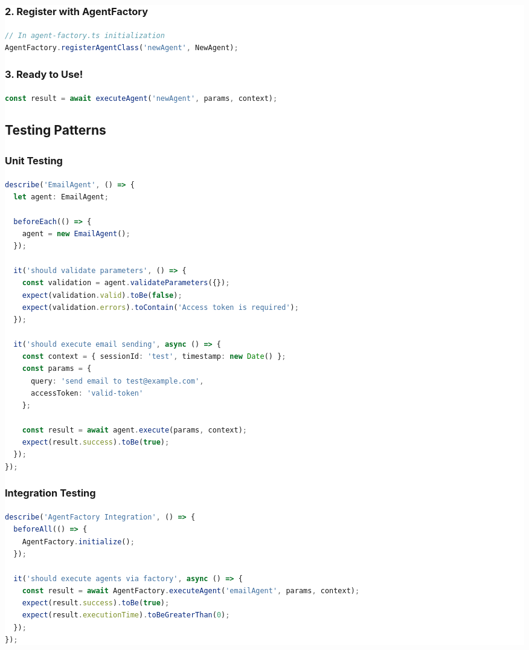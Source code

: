 ### 2. Register with AgentFactory
```typescript
// In agent-factory.ts initialization
AgentFactory.registerAgentClass('newAgent', NewAgent);
```

### 3. Ready to Use!
```typescript
const result = await executeAgent('newAgent', params, context);
```

## Testing Patterns

### Unit Testing
```typescript
describe('EmailAgent', () => {
  let agent: EmailAgent;
  
  beforeEach(() => {
    agent = new EmailAgent();
  });
  
  it('should validate parameters', () => {
    const validation = agent.validateParameters({});
    expect(validation.valid).toBe(false);
    expect(validation.errors).toContain('Access token is required');
  });
  
  it('should execute email sending', async () => {
    const context = { sessionId: 'test', timestamp: new Date() };
    const params = {
      query: 'send email to test@example.com',
      accessToken: 'valid-token'
    };
    
    const result = await agent.execute(params, context);
    expect(result.success).toBe(true);
  });
});
```

### Integration Testing
```typescript
describe('AgentFactory Integration', () => {
  beforeAll(() => {
    AgentFactory.initialize();
  });
  
  it('should execute agents via factory', async () => {
    const result = await AgentFactory.executeAgent('emailAgent', params, context);
    expect(result.success).toBe(true);
    expect(result.executionTime).toBeGreaterThan(0);
  });
});
```

